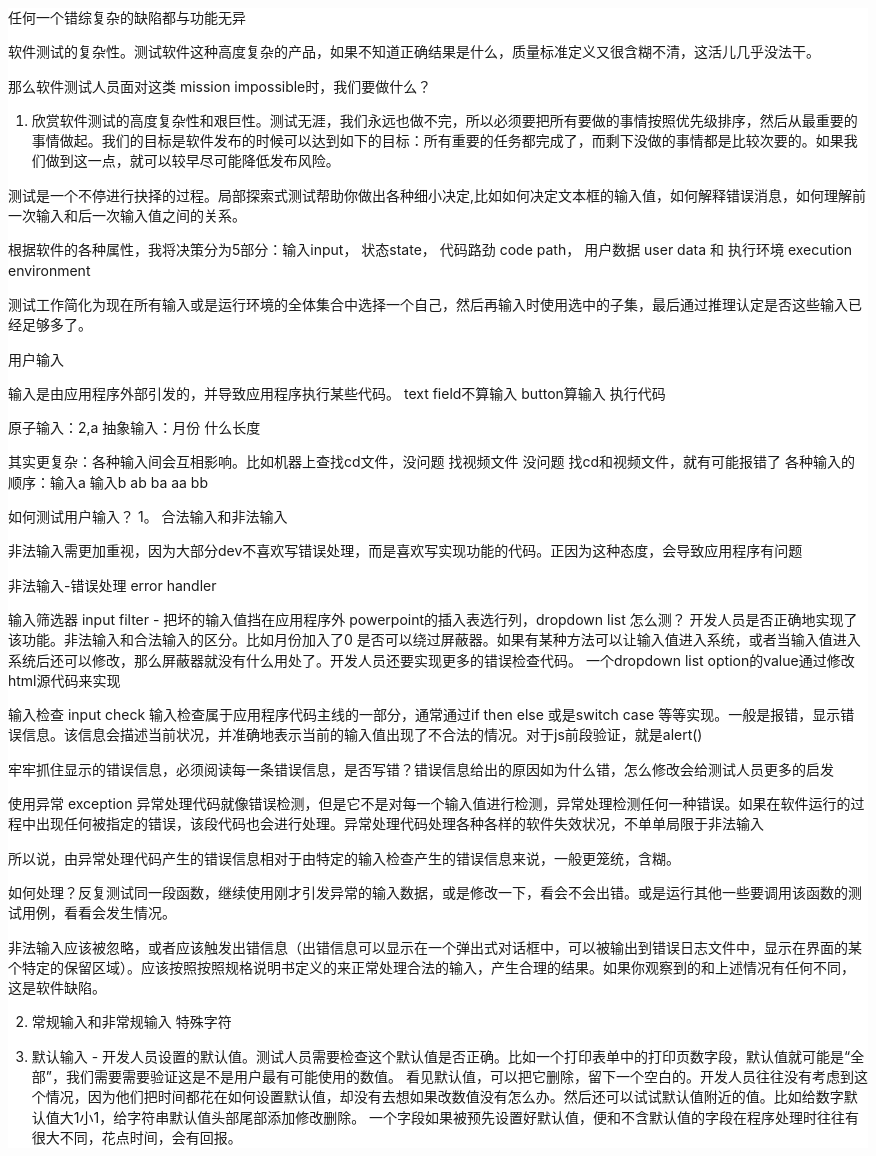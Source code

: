 任何一个错综复杂的缺陷都与功能无异

软件测试的复杂性。测试软件这种高度复杂的产品，如果不知道正确结果是什么，质量标准定义又很含糊不清，这活儿几乎没法干。

那么软件测试人员面对这类 mission impossible时，我们要做什么？
1. 欣赏软件测试的高度复杂性和艰巨性。测试无涯，我们永远也做不完，所以必须要把所有要做的事情按照优先级排序，然后从最重要的事情做起。我们的目标是软件发布的时候可以达到如下的目标：所有重要的任务都完成了，而剩下没做的事情都是比较次要的。如果我们做到这一点，就可以较早尽可能降低发布风险。

测试是一个不停进行抉择的过程。局部探索式测试帮助你做出各种细小决定,比如如何决定文本框的输入值，如何解释错误消息，如何理解前一次输入和后一次输入值之间的关系。

根据软件的各种属性，我将决策分为5部分：输入input， 状态state， 代码路劲 code path， 用户数据 user data 和 执行环境 execution environment

测试工作简化为现在所有输入或是运行环境的全体集合中选择一个自己，然后再输入时使用选中的子集，最后通过推理认定是否这些输入已经足够多了。

用户输入

输入是由应用程序外部引发的，并导致应用程序执行某些代码。 text field不算输入 button算输入  执行代码

原子输入：2,a
抽象输入：月份 什么长度

其实更复杂：各种输入间会互相影响。比如机器上查找cd文件，没问题  找视频文件 没问题  找cd和视频文件，就有可能报错了
各种输入的顺序：输入a 输入b   ab  ba aa bb

如何测试用户输入？
1。 合法输入和非法输入

非法输入需更加重视，因为大部分dev不喜欢写错误处理，而是喜欢写实现功能的代码。正因为这种态度，会导致应用程序有问题

非法输入-错误处理 error handler

输入筛选器 input filter - 把坏的输入值挡在应用程序外  powerpoint的插入表选行列，dropdown list
怎么测？
开发人员是否正确地实现了该功能。非法输入和合法输入的区分。比如月份加入了0
是否可以绕过屏蔽器。如果有某种方法可以让输入值进入系统，或者当输入值进入系统后还可以修改，那么屏蔽器就没有什么用处了。开发人员还要实现更多的错误检查代码。   一个dropdown list option的value通过修改html源代码来实现

输入检查 input check
输入检查属于应用程序代码主线的一部分，通常通过if then else 或是switch case 等等实现。一般是报错，显示错误信息。该信息会描述当前状况，并准确地表示当前的输入值出现了不合法的情况。对于js前段验证，就是alert()

牢牢抓住显示的错误信息，必须阅读每一条错误信息，是否写错？错误信息给出的原因如为什么错，怎么修改会给测试人员更多的启发

使用异常 exception
异常处理代码就像错误检测，但是它不是对每一个输入值进行检测，异常处理检测任何一种错误。如果在软件运行的过程中出现任何被指定的错误，该段代码也会进行处理。异常处理代码处理各种各样的软件失效状况，不单单局限于非法输入

所以说，由异常处理代码产生的错误信息相对于由特定的输入检查产生的错误信息来说，一般更笼统，含糊。

如何处理？反复测试同一段函数，继续使用刚才引发异常的输入数据，或是修改一下，看会不会出错。或是运行其他一些要调用该函数的测试用例，看看会发生情况。

非法输入应该被忽略，或者应该触发出错信息（出错信息可以显示在一个弹出式对话框中，可以被输出到错误日志文件中，显示在界面的某个特定的保留区域）。应该按照按照规格说明书定义的来正常处理合法的输入，产生合理的结果。如果你观察到的和上述情况有任何不同，这是软件缺陷。

2. 常规输入和非常规输入
特殊字符

3. 默认输入 - 开发人员设置的默认值。测试人员需要检查这个默认值是否正确。比如一个打印表单中的打印页数字段，默认值就可能是“全部”，我们需要需要验证这是不是用户最有可能使用的数值。
看见默认值，可以把它删除，留下一个空白的。开发人员往往没有考虑到这个情况，因为他们把时间都花在如何设置默认值，却没有去想如果改数值没有怎么办。然后还可以试试默认值附近的值。比如给数字默认值大1小1，给字符串默认值头部尾部添加修改删除。
一个字段如果被预先设置好默认值，便和不含默认值的字段在程序处理时往往有很大不同，花点时间，会有回报。
